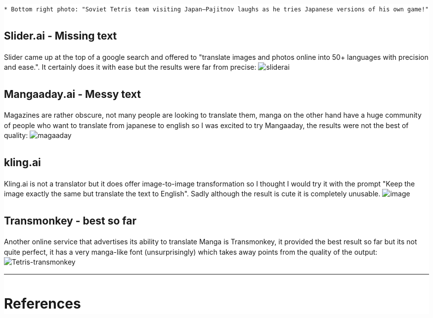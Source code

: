 ```
* Bottom right photo: "Soviet Tetris team visiting Japan—Pajitnov laughs as he tries Japanese versions of his own game!"
```

## Slider.ai - Missing text
Slider came up at the top of a google search and offered to "translate images and photos online into 50+ languages with precision and ease.". It certainly does it with ease but the results were far from precise:
![sliderai](https://github.com/user-attachments/assets/48b9308a-c594-42e5-bafe-dc87686e9155)

## Mangaaday.ai - Messy text
Magazines are rather obscure, not many people are looking to translate them, manga on the other hand have a huge community of people who want to translate from japanese to english so I was excited to try Mangaaday, the results were not the best of quality:
![magaaday](https://github.com/user-attachments/assets/6d64001e-15fc-4207-809f-e433b27976ca)

## kling.ai
Kling.ai is not a translator but it does offer image-to-image transformation so I thought I would try it with the prompt "Keep the image exactly the same but translate the text to English". Sadly although the result is cute it is completely unusable.
<img width="447" height="550" alt="image" src="https://github.com/user-attachments/assets/1975ddca-7518-49b7-982b-d3edbb29424d" />


## Transmonkey - best so far
Another online service that advertises its ability to translate Manga is Transmonkey, it provided the best result so far but its not quite perfect, it has a very manga-like font (unsurprisingly) which takes away points from the quality of the output:
![Tetris-transmonkey](https://github.com/user-attachments/assets/473eceb2-8eb2-47f6-9e63-79fde3aaa255)

---
# References
[^1]: [Computer Arts Shuts Down - Aestetik](https://www.aestetikdesign.com/computer-arts-shuts-down/)
[^2]: [The Journal of Computer Game Design - Interactive Storytelling Tools for Writers - Chris Crawford](https://www.erasmatazz.com/library/the-journal-of-computer/index.html)
[^3]: Edge File Volume 1 Bookazine (2006)
[^4]: [Volume 1 of JCGD](https://www.erasmatazz.com/library/the-journal-of-computer/jcgd-volume-1/jcgd-volume-1-1-junejuly.html)
[^5]: [Create Online at Wayback Machine](https://web.archive.org/web/20030327071600/http://createonline.co.uk/)
[^6]: [Allison Arden - AAF](https://www.aaf.org/Public/Public/Bios/AHOA_Members/A-B/Arden_Allison.aspx#)
[^7]: [SRDS. - Free Online Library](https://www.thefreelibrary.com/SRDS.-a067316906#)
[^8]: [Computer underground Digest Sun May 17, 1998 Volume 10 : Issue 30](https://gopherproxy.meulie.net/srcr.nl/0/CuD/cud1030.txt#)
[^9]: [My Life as an Email Entrepreneur: My Final Article. - Only Influencers](https://www.onlyinfluencers.com/email-marketing-blog-posts/best-practice-email-strategy/entry/my-life-as-an-email-entrepreneur-my-final-article#)
